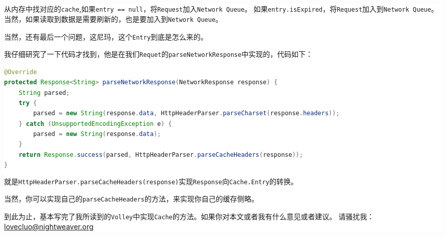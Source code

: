 从内存中找对应的`cache`,如果`entry == null`，将`Request`加入`Network Queue`。
如果`entry.isExpired`，将`Request`加入到`Network Queue`。
当然，如果读取到数据是需要刷新的，也是要加入到`Network Queue`。

当然，还有最后一个问题，这尼玛，这个`Entry`到底是怎么来的。

我仔细研究了一下代码才找到，他是在我们`Requet`的`parseNetworkResponse`中实现的，代码如下：

```java
@Override
protected Response<String> parseNetworkResponse(NetworkResponse response) {
    String parsed;
    try {
        parsed = new String(response.data, HttpHeaderParser.parseCharset(response.headers));
    } catch (UnsupportedEncodingException e) {
        parsed = new String(response.data);
    }
    return Response.success(parsed, HttpHeaderParser.parseCacheHeaders(response));
}
```

就是`HttpHeaderParser.parseCacheHeaders(response)`实现`Response`向`Cache.Entry`的转换。

当然，你可以实现自己的`parseCacheHeaders`的方法，来实现你自己的缓存侧略。

到此为止，基本写完了我所读到的`Volley`中实现`Cache`的方法。如果你对本文或者我有什么意见或者建议。
请骚扰我：lovecluo@nightweaver.org


